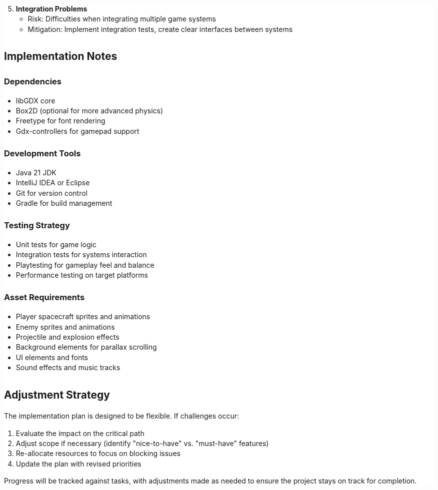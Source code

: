 5. **Integration Problems**
   - Risk: Difficulties when integrating multiple game systems
   - Mitigation: Implement integration tests, create clear interfaces between systems

## Implementation Notes

### Dependencies
- libGDX core
- Box2D (optional for more advanced physics)
- Freetype for font rendering
- Gdx-controllers for gamepad support

### Development Tools
- Java 21 JDK
- IntelliJ IDEA or Eclipse
- Git for version control
- Gradle for build management

### Testing Strategy
- Unit tests for game logic
- Integration tests for systems interaction
- Playtesting for gameplay feel and balance
- Performance testing on target platforms

### Asset Requirements
- Player spacecraft sprites and animations
- Enemy sprites and animations
- Projectile and explosion effects
- Background elements for parallax scrolling
- UI elements and fonts
- Sound effects and music tracks

## Adjustment Strategy

The implementation plan is designed to be flexible. If challenges occur:

1. Evaluate the impact on the critical path
2. Adjust scope if necessary (identify "nice-to-have" vs. "must-have" features)
3. Re-allocate resources to focus on blocking issues
4. Update the plan with revised priorities

Progress will be tracked against tasks, with adjustments made as needed to ensure the project stays on track for completion.
